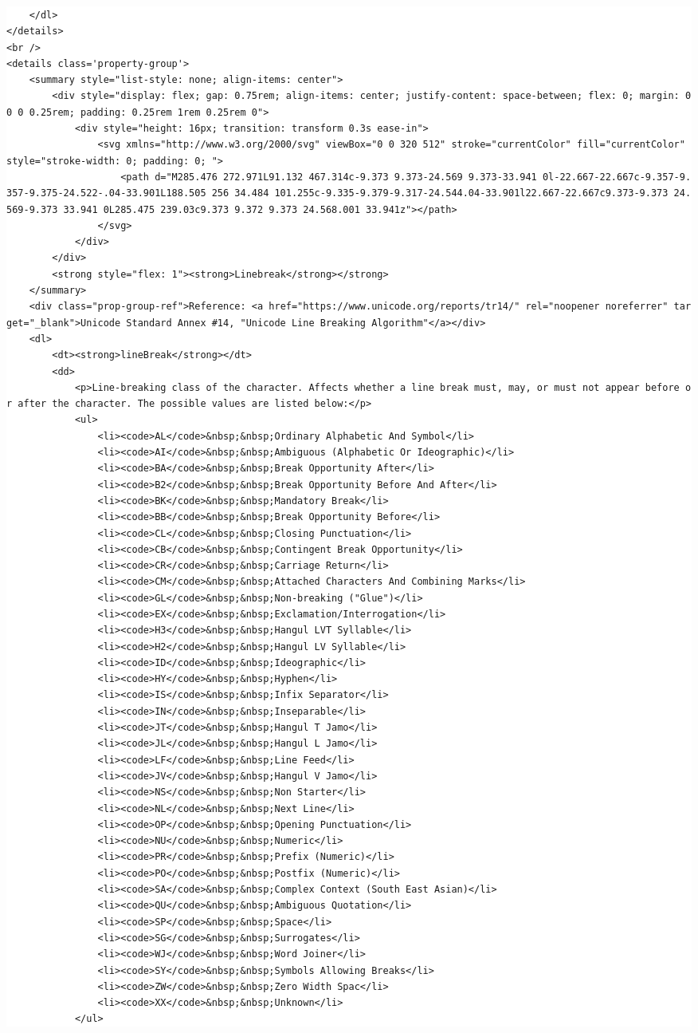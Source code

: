         </dl>
	</details>
	<br />
	<details class='property-group'>
        <summary style="list-style: none; align-items: center">
            <div style="display: flex; gap: 0.75rem; align-items: center; justify-content: space-between; flex: 0; margin: 0 0 0 0.25rem; padding: 0.25rem 1rem 0.25rem 0">
                <div style="height: 16px; transition: transform 0.3s ease-in">
                    <svg xmlns="http://www.w3.org/2000/svg" viewBox="0 0 320 512" stroke="currentColor" fill="currentColor" style="stroke-width: 0; padding: 0; ">
                        <path d="M285.476 272.971L91.132 467.314c-9.373 9.373-24.569 9.373-33.941 0l-22.667-22.667c-9.357-9.357-9.375-24.522-.04-33.901L188.505 256 34.484 101.255c-9.335-9.379-9.317-24.544.04-33.901l22.667-22.667c9.373-9.373 24.569-9.373 33.941 0L285.475 239.03c9.373 9.372 9.373 24.568.001 33.941z"></path>
                    </svg>
                </div>
            </div>
            <strong style="flex: 1"><strong>Linebreak</strong></strong>
        </summary>
        <div class="prop-group-ref">Reference: <a href="https://www.unicode.org/reports/tr14/" rel="noopener noreferrer" target="_blank">Unicode Standard Annex #14, "Unicode Line Breaking Algorithm"</a></div>
        <dl>
            <dt><strong>lineBreak</strong></dt>
            <dd>
                <p>Line-breaking class of the character. Affects whether a line break must, may, or must not appear before or after the character. The possible values are listed below:</p>
                <ul>
                    <li><code>AL</code>&nbsp;&nbsp;Ordinary Alphabetic And Symbol</li>
                    <li><code>AI</code>&nbsp;&nbsp;Ambiguous (Alphabetic Or Ideographic)</li>
                    <li><code>BA</code>&nbsp;&nbsp;Break Opportunity After</li>
                    <li><code>B2</code>&nbsp;&nbsp;Break Opportunity Before And After</li>
                    <li><code>BK</code>&nbsp;&nbsp;Mandatory Break</li>
                    <li><code>BB</code>&nbsp;&nbsp;Break Opportunity Before</li>
                    <li><code>CL</code>&nbsp;&nbsp;Closing Punctuation</li>
                    <li><code>CB</code>&nbsp;&nbsp;Contingent Break Opportunity</li>
                    <li><code>CR</code>&nbsp;&nbsp;Carriage Return</li>
                    <li><code>CM</code>&nbsp;&nbsp;Attached Characters And Combining Marks</li>
                    <li><code>GL</code>&nbsp;&nbsp;Non-breaking ("Glue")</li>
                    <li><code>EX</code>&nbsp;&nbsp;Exclamation/Interrogation</li>
                    <li><code>H3</code>&nbsp;&nbsp;Hangul LVT Syllable</li>
                    <li><code>H2</code>&nbsp;&nbsp;Hangul LV Syllable</li>
                    <li><code>ID</code>&nbsp;&nbsp;Ideographic</li>
                    <li><code>HY</code>&nbsp;&nbsp;Hyphen</li>
                    <li><code>IS</code>&nbsp;&nbsp;Infix Separator</li>
                    <li><code>IN</code>&nbsp;&nbsp;Inseparable</li>
                    <li><code>JT</code>&nbsp;&nbsp;Hangul T Jamo</li>
                    <li><code>JL</code>&nbsp;&nbsp;Hangul L Jamo</li>
                    <li><code>LF</code>&nbsp;&nbsp;Line Feed</li>
                    <li><code>JV</code>&nbsp;&nbsp;Hangul V Jamo</li>
                    <li><code>NS</code>&nbsp;&nbsp;Non Starter</li>
                    <li><code>NL</code>&nbsp;&nbsp;Next Line</li>
                    <li><code>OP</code>&nbsp;&nbsp;Opening Punctuation</li>
                    <li><code>NU</code>&nbsp;&nbsp;Numeric</li>
                    <li><code>PR</code>&nbsp;&nbsp;Prefix (Numeric)</li>
                    <li><code>PO</code>&nbsp;&nbsp;Postfix (Numeric)</li>
                    <li><code>SA</code>&nbsp;&nbsp;Complex Context (South East Asian)</li>
                    <li><code>QU</code>&nbsp;&nbsp;Ambiguous Quotation</li>
                    <li><code>SP</code>&nbsp;&nbsp;Space</li>
                    <li><code>SG</code>&nbsp;&nbsp;Surrogates</li>
                    <li><code>WJ</code>&nbsp;&nbsp;Word Joiner</li>
                    <li><code>SY</code>&nbsp;&nbsp;Symbols Allowing Breaks</li>
                    <li><code>ZW</code>&nbsp;&nbsp;Zero Width Spac</li>
                    <li><code>XX</code>&nbsp;&nbsp;Unknown</li>
                </ul>